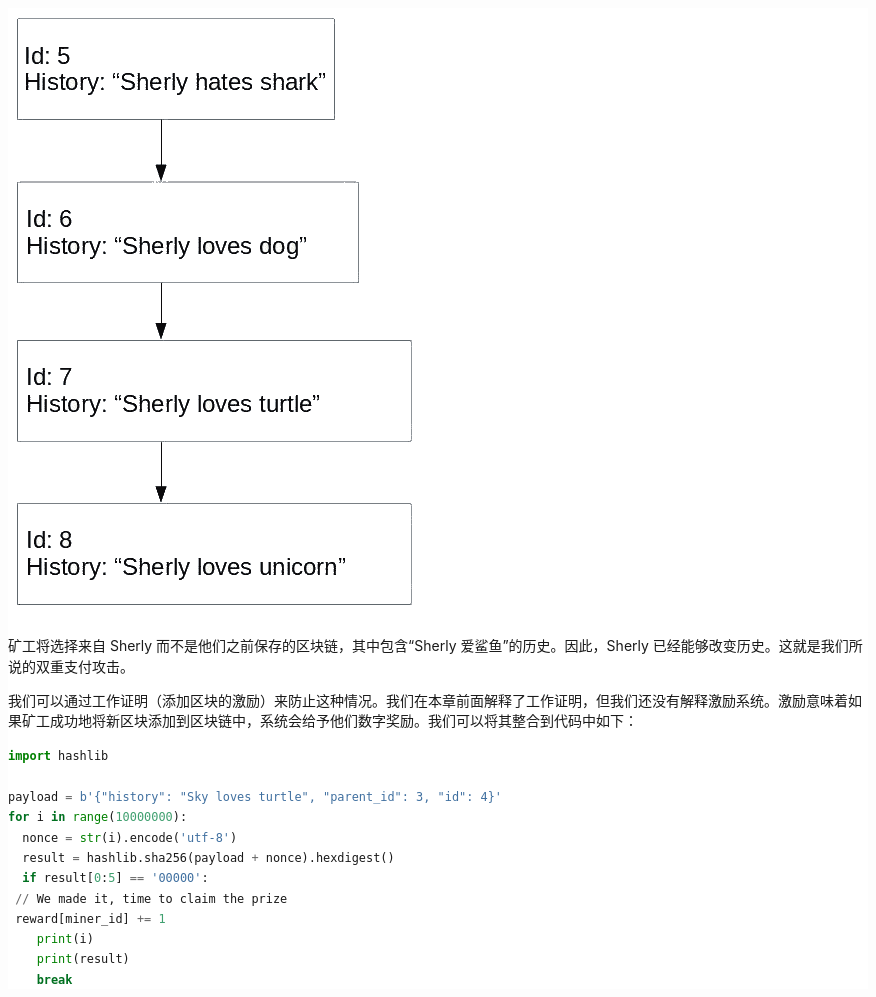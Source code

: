 ![](img/f549c02e-be9d-43b0-a6d0-3fadf539c526.png)

矿工将选择来自 Sherly 而不是他们之前保存的区块链，其中包含“Sherly 爱鲨鱼”的历史。因此，Sherly 已经能够改变历史。这就是我们所说的双重支付攻击。

我们可以通过工作证明（添加区块的激励）来防止这种情况。我们在本章前面解释了工作证明，但我们还没有解释激励系统。激励意味着如果矿工成功地将新区块添加到区块链中，系统会给予他们数字奖励。我们可以将其整合到代码中如下：

```py
import hashlib

payload = b'{"history": "Sky loves turtle", "parent_id": 3, "id": 4}'
for i in range(10000000):
  nonce = str(i).encode('utf-8')
  result = hashlib.sha256(payload + nonce).hexdigest()
  if result[0:5] == '00000':
 // We made it, time to claim the prize
 reward[miner_id] += 1
    print(i)
    print(result)
    break
```
